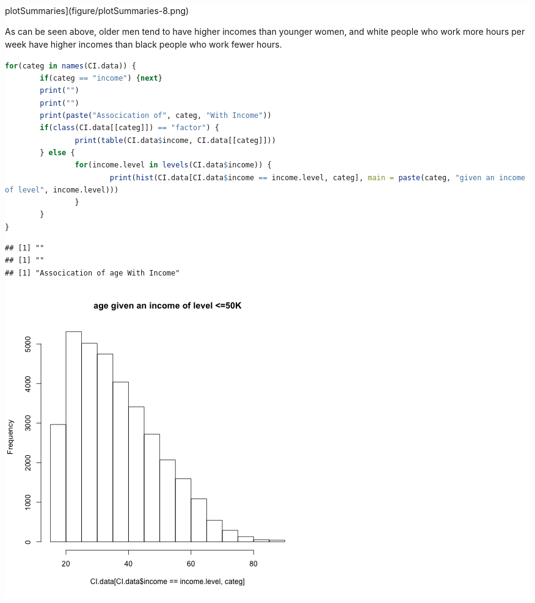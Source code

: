 plotSummaries](figure/plotSummaries-8.png)

As can be seen above, older men tend to have higher incomes than younger women, and white people who work more hours per week have higher incomes than black people who work fewer hours.


```r
for(categ in names(CI.data)) {
        if(categ == "income") {next}
        print("")
        print("")
        print(paste("Assocication of", categ, "With Income"))
        if(class(CI.data[[categ]]) == "factor") {
                print(table(CI.data$income, CI.data[[categ]]))
        } else {
                for(income.level in levels(CI.data$income)) {
                        print(hist(CI.data[CI.data$income == income.level, categ], main = paste(categ, "given an income of level", income.level)))
                }
        }
}
```

```
## [1] ""
## [1] ""
## [1] "Assocication of age With Income"
```

![plot of chunk tablesAndHistograms](figure/tablesAndHistograms-1.png)
